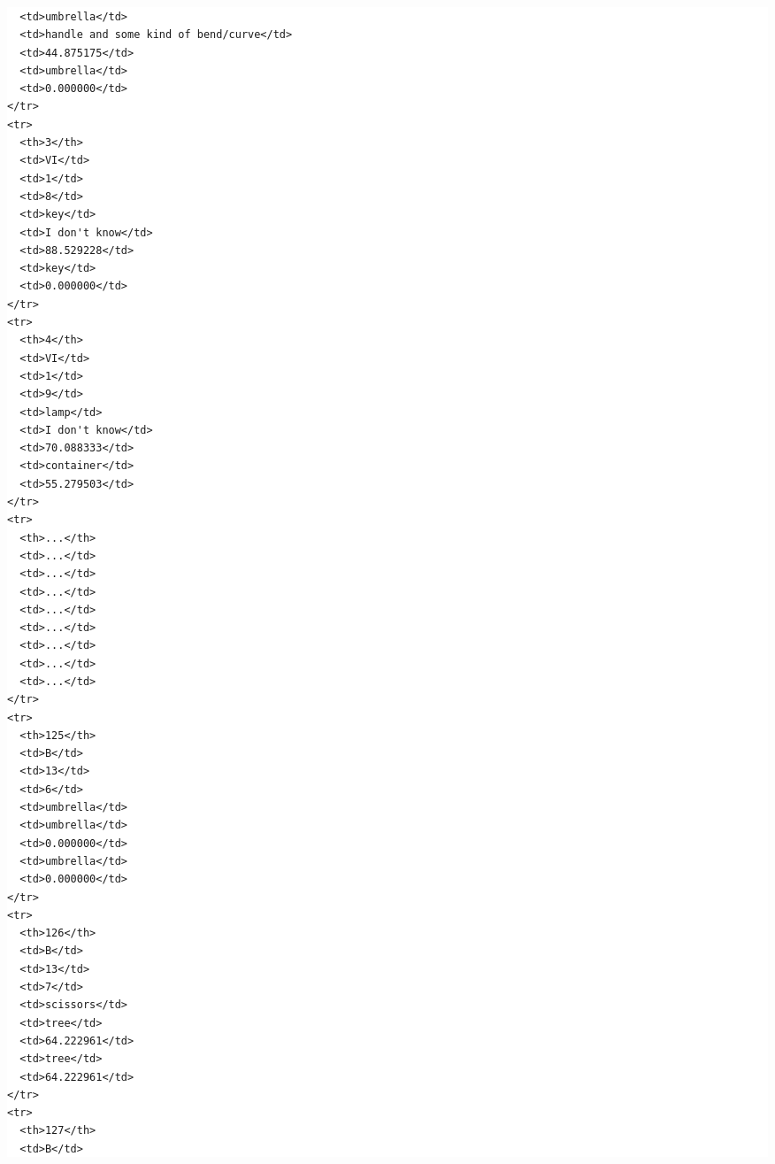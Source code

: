       <td>umbrella</td>
      <td>handle and some kind of bend/curve</td>
      <td>44.875175</td>
      <td>umbrella</td>
      <td>0.000000</td>
    </tr>
    <tr>
      <th>3</th>
      <td>VI</td>
      <td>1</td>
      <td>8</td>
      <td>key</td>
      <td>I don't know</td>
      <td>88.529228</td>
      <td>key</td>
      <td>0.000000</td>
    </tr>
    <tr>
      <th>4</th>
      <td>VI</td>
      <td>1</td>
      <td>9</td>
      <td>lamp</td>
      <td>I don't know</td>
      <td>70.088333</td>
      <td>container</td>
      <td>55.279503</td>
    </tr>
    <tr>
      <th>...</th>
      <td>...</td>
      <td>...</td>
      <td>...</td>
      <td>...</td>
      <td>...</td>
      <td>...</td>
      <td>...</td>
      <td>...</td>
    </tr>
    <tr>
      <th>125</th>
      <td>B</td>
      <td>13</td>
      <td>6</td>
      <td>umbrella</td>
      <td>umbrella</td>
      <td>0.000000</td>
      <td>umbrella</td>
      <td>0.000000</td>
    </tr>
    <tr>
      <th>126</th>
      <td>B</td>
      <td>13</td>
      <td>7</td>
      <td>scissors</td>
      <td>tree</td>
      <td>64.222961</td>
      <td>tree</td>
      <td>64.222961</td>
    </tr>
    <tr>
      <th>127</th>
      <td>B</td>